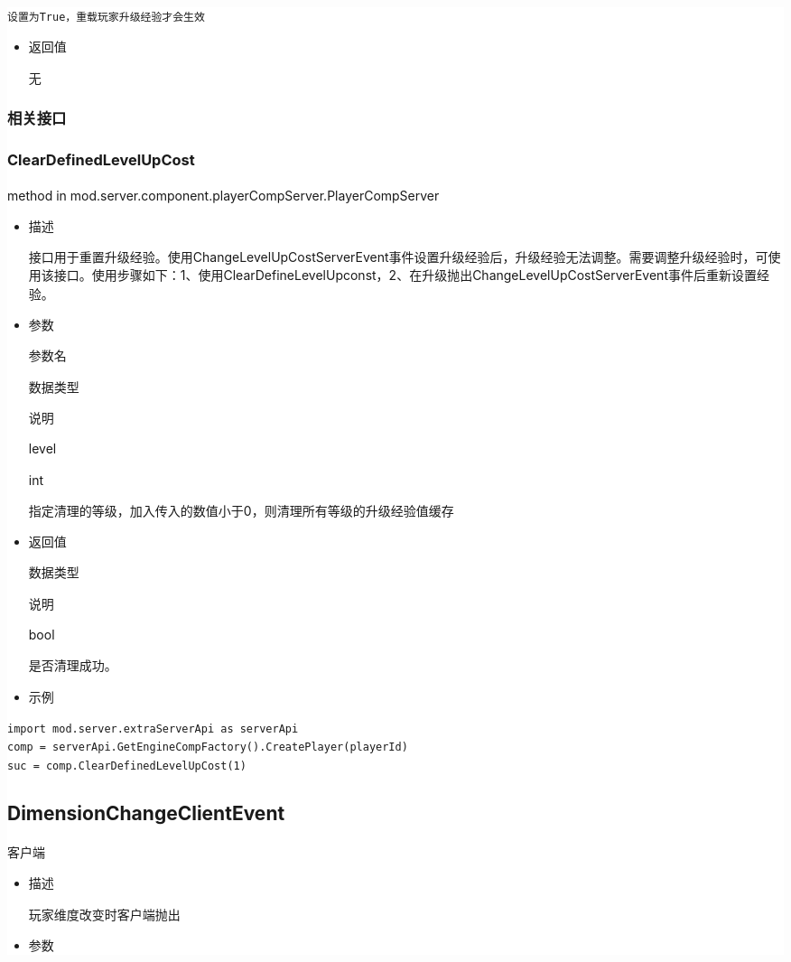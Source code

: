     设置为True，重载玩家升级经验才会生效
    
*   返回值
    
    无
    

###  相关接口

###  ClearDefinedLevelUpCost

method in mod.server.component.playerCompServer.PlayerCompServer

*   描述
    
    接口用于重置升级经验。使用ChangeLevelUpCostServerEvent事件设置升级经验后，升级经验无法调整。需要调整升级经验时，可使用该接口。使用步骤如下：1、使用ClearDefineLevelUpconst，2、在升级抛出ChangeLevelUpCostServerEvent事件后重新设置经验。
    
*   参数
    
    参数名
    
    数据类型
    
    说明
    
    level
    
    int
    
    指定清理的等级，加入传入的数值小于0，则清理所有等级的升级经验值缓存
    
*   返回值
    
    数据类型
    
    说明
    
    bool
    
    是否清理成功。
    
*   示例
    

```
import mod.server.extraServerApi as serverApi
comp = serverApi.GetEngineCompFactory().CreatePlayer(playerId)
suc = comp.ClearDefinedLevelUpCost(1)

```

##  DimensionChangeClientEvent

客户端

*   描述
    
    玩家维度改变时客户端抛出
    
*   参数
    